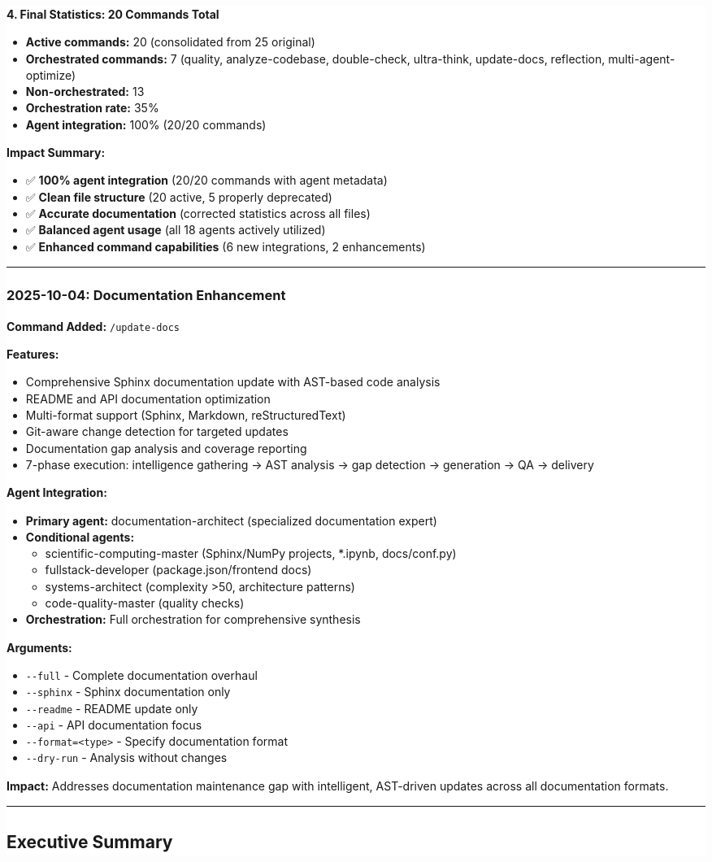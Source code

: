 **4. Final Statistics: 20 Commands Total**
- **Active commands:** 20 (consolidated from 25 original)
- **Orchestrated commands:** 7 (quality, analyze-codebase, double-check, ultra-think, update-docs, reflection, multi-agent-optimize)
- **Non-orchestrated:** 13
- **Orchestration rate:** 35%
- **Agent integration:** 100% (20/20 commands)

**Impact Summary:**
- ✅ **100% agent integration** (20/20 commands with agent metadata)
- ✅ **Clean file structure** (20 active, 5 properly deprecated)
- ✅ **Accurate documentation** (corrected statistics across all files)
- ✅ **Balanced agent usage** (all 18 agents actively utilized)
- ✅ **Enhanced command capabilities** (6 new integrations, 2 enhancements)

---

### 2025-10-04: Documentation Enhancement
**Command Added:** `/update-docs`

**Features:**
- Comprehensive Sphinx documentation update with AST-based code analysis
- README and API documentation optimization
- Multi-format support (Sphinx, Markdown, reStructuredText)
- Git-aware change detection for targeted updates
- Documentation gap analysis and coverage reporting
- 7-phase execution: intelligence gathering → AST analysis → gap detection → generation → QA → delivery

**Agent Integration:**
- **Primary agent:** documentation-architect (specialized documentation expert)
- **Conditional agents:**
  - scientific-computing-master (Sphinx/NumPy projects, *.ipynb, docs/conf.py)
  - fullstack-developer (package.json/frontend docs)
  - systems-architect (complexity >50, architecture patterns)
  - code-quality-master (quality checks)
- **Orchestration:** Full orchestration for comprehensive synthesis

**Arguments:**
- `--full` - Complete documentation overhaul
- `--sphinx` - Sphinx documentation only
- `--readme` - README update only
- `--api` - API documentation focus
- `--format=<type>` - Specify documentation format
- `--dry-run` - Analysis without changes

**Impact:** Addresses documentation maintenance gap with intelligent, AST-driven updates across all documentation formats.

---

## Executive Summary
